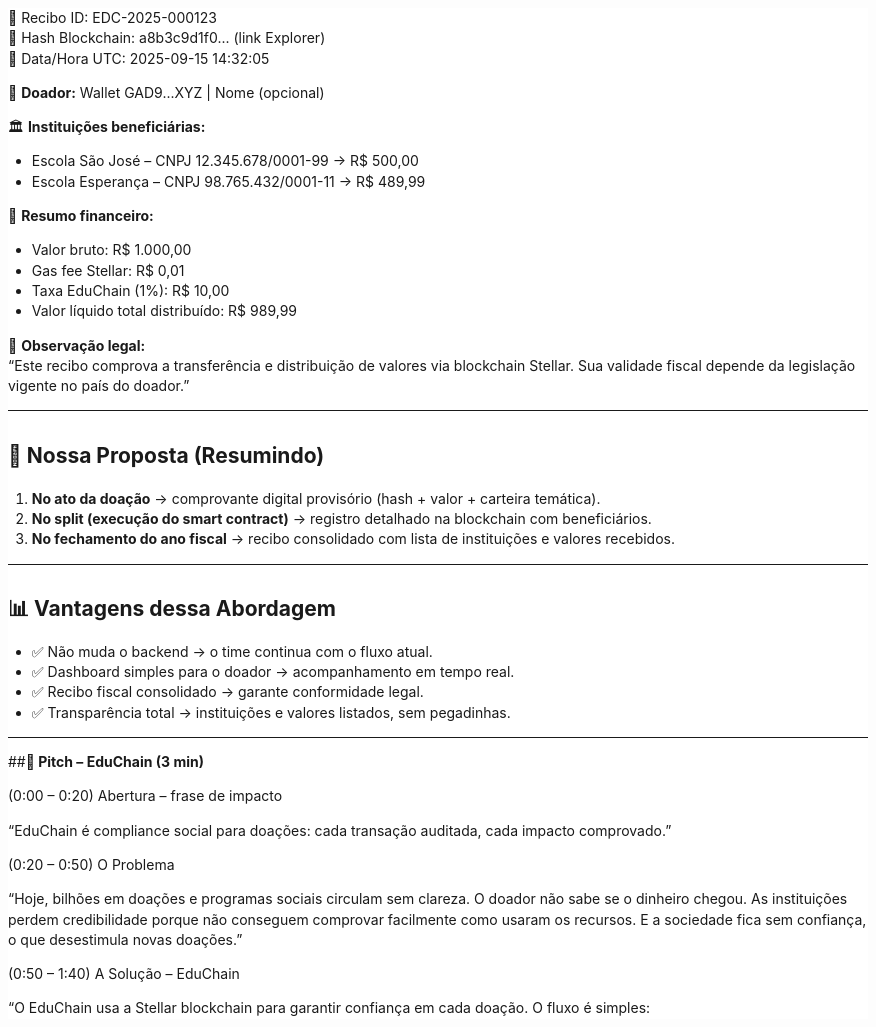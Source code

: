 📌 Recibo ID: EDC-2025-000123  
🔗 Hash Blockchain: a8b3c9d1f0... (link Explorer)  
📅 Data/Hora UTC: 2025-09-15 14:32:05  

👤 **Doador:** Wallet GAD9...XYZ | Nome (opcional)  

🏛 **Instituições beneficiárias:**  
- Escola São José – CNPJ 12.345.678/0001-99 → R$ 500,00  
- Escola Esperança – CNPJ 98.765.432/0001-11 → R$ 489,99  

💸 **Resumo financeiro:**  
- Valor bruto: R$ 1.000,00  
- Gas fee Stellar: R$ 0,01  
- Taxa EduChain (1%): R$ 10,00  
- Valor líquido total distribuído: R$ 989,99  

📝 **Observação legal:**  
“Este recibo comprova a transferência e distribuição de valores via blockchain Stellar. Sua validade fiscal depende da legislação vigente no país do doador.”  

---

## 📌 Nossa Proposta (Resumindo)

1. **No ato da doação** → comprovante digital provisório (hash + valor + carteira temática).  
2. **No split (execução do smart contract)** → registro detalhado na blockchain com beneficiários.  
3. **No fechamento do ano fiscal** → recibo consolidado com lista de instituições e valores recebidos.  

---

## 📊 Vantagens dessa Abordagem

- ✅ Não muda o backend → o time continua com o fluxo atual.  
- ✅ Dashboard simples para o doador → acompanhamento em tempo real.  
- ✅ Recibo fiscal consolidado → garante conformidade legal.  
- ✅ Transparência total → instituições e valores listados, sem pegadinhas.  

---
##**🎤 Pitch – EduChain (3 min)**

(0:00 – 0:20) Abertura – frase de impacto

“EduChain é compliance social para doações: cada transação auditada, cada impacto comprovado.”

(0:20 – 0:50) O Problema

“Hoje, bilhões em doações e programas sociais circulam sem clareza. O doador não sabe se o dinheiro chegou. As instituições perdem credibilidade porque não conseguem comprovar facilmente como usaram os recursos. E a sociedade fica sem confiança, o que desestimula novas doações.”

(0:50 – 1:40) A Solução – EduChain

“O EduChain usa a Stellar blockchain para garantir confiança em cada doação.
O fluxo é simples:
